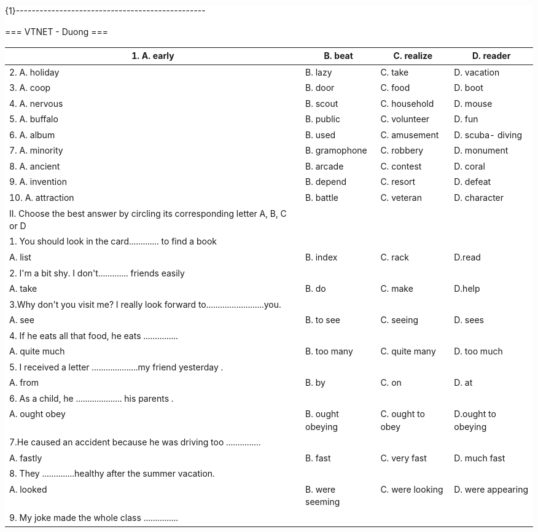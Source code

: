 {1}------------------------------------------------

=== VTNET - Duong ===

| 1. A. early                                                                     | B. beat          | C. realize       | D. reader          |
|---------------------------------------------------------------------------------|------------------|------------------|--------------------|
| 2. A. holiday                                                                   | B. lazy          | C. take          | D. vacation        |
| 3. A. coop                                                                      | B. door          | C. food          | D. boot            |
| 4. A. nervous                                                                   | B. scout         | C. household     | D. mouse           |
| 5. A. buffalo                                                                   | B. public        | C. volunteer     | D. fun             |
| 6. A. album                                                                     | B. used          | C. amusement     | D. scuba- diving   |
| 7. A. minority                                                                  | B. gramophone    | C. robbery       | D. monument        |
| 8. A. ancient                                                                   | B. arcade        | C. contest       | D. coral           |
| 9. A. invention                                                                 | B. depend        | C. resort        | D. defeat          |
| 10. A. attraction                                                               | B. battle        | C. veteran       | D. character       |
| II. Choose the best answer by circling its corresponding letter A, B, C or D    |                  |                  |                    |
| 1. You should look in the card............. to find a book                      |                  |                  |                    |
| A. list                                                                         | B. index         | C. rack          | D.read             |
| 2. I'm a bit shy. I don't............. friends easily                           |                  |                  |                    |
| A. take                                                                         | B. do            | C. make          | D.help             |
| 3.Why don't you visit me? I really look forward to.........................you. |                  |                  |                    |
| A. see                                                                          | B. to see        | C. seeing        | D. sees            |
| 4. If he eats all that food, he eats ...............                            |                  |                  |                    |
| A. quite much                                                                   | B. too many      | C. quite many    | D. too much        |
| 5. I received a letter ....................my friend yesterday .                |                  |                  |                    |
| A. from                                                                         | B. by            | C. on            | D. at              |
| 6. As a child, he .................... his parents .                            |                  |                  |                    |
| A. ought obey                                                                   | B. ought obeying | C. ought to obey | D.ought to obeying |
| 7.He caused an accident because he was driving too ...............              |                  |                  |                    |
| A. fastly                                                                       | B. fast          | C. very fast     | D. much fast       |
| 8. They ..............healthy after the summer vacation.                        |                  |                  |                    |
| A. looked                                                                       | B. were seeming  | C. were looking  | D. were appearing  |
| 9. My joke made the whole class ...............                                 |                  |                  |                    |
